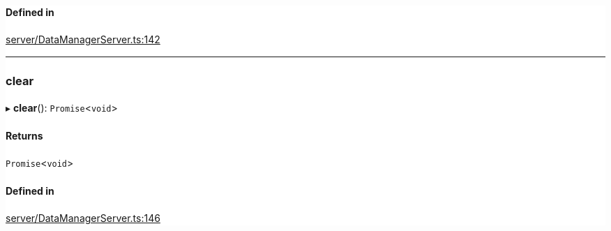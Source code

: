 #### Defined in

[server/DataManagerServer.ts:142](https://github.com/fizx/devvit-phaser/blob/412a642a3a98a03bf90214530acba9c58185c5cb/src/server/DataManagerServer.ts#L142)

___

### clear

▸ **clear**(): `Promise`\<`void`\>

#### Returns

`Promise`\<`void`\>

#### Defined in

[server/DataManagerServer.ts:146](https://github.com/fizx/devvit-phaser/blob/412a642a3a98a03bf90214530acba9c58185c5cb/src/server/DataManagerServer.ts#L146)
